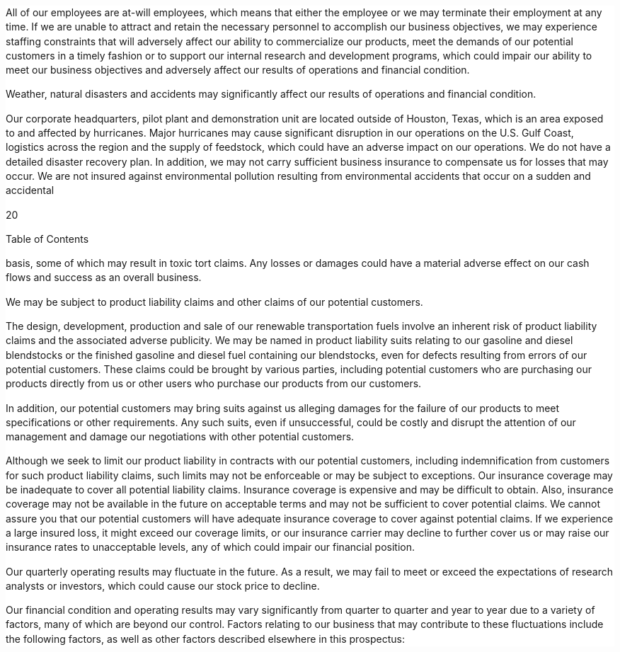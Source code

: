 All of our employees are at-will employees, which means that either the employee or we may terminate their employment at any time. If we are unable to attract and retain the necessary personnel to accomplish our business objectives, we may experience staffing constraints that will adversely affect our ability to commercialize our products, meet the demands of our potential customers in a timely fashion or to support our internal research and development programs, which could impair our ability to meet our business objectives and adversely affect our results of operations and financial condition.
 
Weather, natural disasters and accidents may significantly affect our results of operations and financial condition.
 
Our corporate headquarters, pilot plant and demonstration unit are located outside of Houston, Texas, which is an area exposed to and affected by hurricanes. Major hurricanes may cause significant disruption in our operations on the U.S. Gulf Coast, logistics across the region and the supply of feedstock, which could have an adverse impact on our operations. We do not have a detailed disaster recovery plan. In addition, we may not carry sufficient business insurance to compensate us for losses that may occur. We are not insured against environmental pollution resulting from environmental accidents that occur on a sudden and accidental

20

Table of Contents

basis, some of which may result in toxic tort claims. Any losses or damages could have a material adverse effect on our cash flows and success as an overall business.
 
We may be subject to product liability claims and other claims of our potential customers.
 
The design, development, production and sale of our renewable transportation fuels involve an inherent risk of product liability claims and the associated adverse publicity. We may be named in product liability suits relating to our gasoline and diesel blendstocks or the finished gasoline and diesel fuel containing our blendstocks, even for defects resulting from errors of our potential customers. These claims could be brought by various parties, including potential customers who are purchasing our products directly from us or other users who purchase our products from our customers.
 
In addition, our potential customers may bring suits against us alleging damages for the failure of our products to meet specifications or other requirements. Any such suits, even if unsuccessful, could be costly and disrupt the attention of our management and damage our negotiations with other potential customers.
 
Although we seek to limit our product liability in contracts with our potential customers, including indemnification from customers for such product liability claims, such limits may not be enforceable or may be subject to exceptions. Our insurance coverage may be inadequate to cover all potential liability claims. Insurance coverage is expensive and may be difficult to obtain. Also, insurance coverage may not be available in the future on acceptable terms and may not be sufficient to cover potential claims. We cannot assure you that our potential customers will have adequate insurance coverage to cover against potential claims. If we experience a large insured loss, it might exceed our coverage limits, or our insurance carrier may decline to further cover us or may raise our insurance rates to unacceptable levels, any of which could impair our financial position.
 
Our quarterly operating results may fluctuate in the future. As a result, we may fail to meet or exceed the expectations of research analysts or investors, which could cause our stock price to decline.
 
Our financial condition and operating results may vary significantly from quarter to quarter and year to year due to a variety of factors, many of which are beyond our control. Factors relating to our business that may contribute to these fluctuations include the following factors, as well as other factors described elsewhere in this prospectus:
 